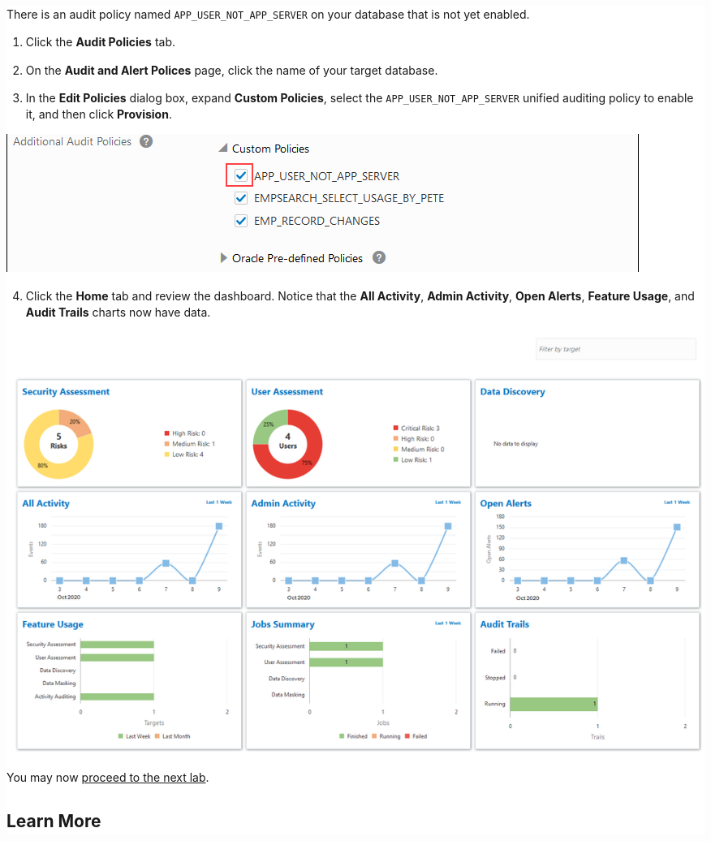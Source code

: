 There is an audit policy named `APP_USER_NOT_APP_SERVER` on your database that is not yet enabled.

1. Click the **Audit Policies** tab.

2. On the **Audit and Alert Polices** page, click the name of your target database.

3. In the **Edit Policies** dialog box, expand **Custom Policies**, select the `APP_USER_NOT_APP_SERVER` unified auditing policy to enable it, and then click **Provision**.

  ![Select the APP_USER_NOT_APP_SERVER check box](images/app-user-not-app-server.png)

4. Click the **Home** tab and review the dashboard. Notice that the **All Activity**, **Admin Activity**, **Open Alerts**, **Feature Usage**, and **Audit Trails** charts now have data.

  ![Dashboard after provisioning audit and alert policies](images/dashboard-post-audit-alert-policy-provisioning.png)

You may now [proceed to the next lab](#next).

## Learn More
